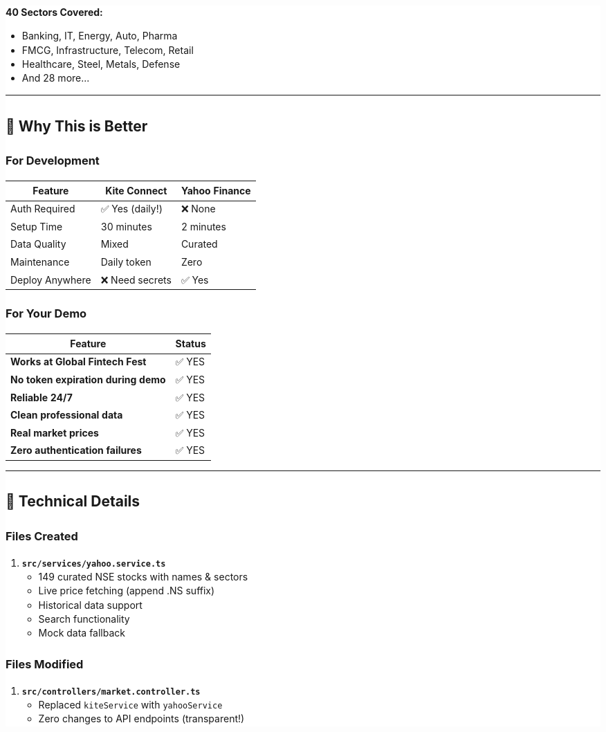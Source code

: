 **40 Sectors Covered:**
- Banking, IT, Energy, Auto, Pharma
- FMCG, Infrastructure, Telecom, Retail
- Healthcare, Steel, Metals, Defense
- And 28 more...

---

## 🎊 Why This is Better

### For Development
| Feature | Kite Connect | Yahoo Finance |
|---------|-------------|---------------|
| Auth Required | ✅ Yes (daily!) | ❌ None |
| Setup Time | 30 minutes | 2 minutes |
| Data Quality | Mixed | Curated |
| Maintenance | Daily token | Zero |
| Deploy Anywhere | ❌ Need secrets | ✅ Yes |

### For Your Demo
| Feature | Status |
|---------|--------|
| **Works at Global Fintech Fest** | ✅ YES |
| **No token expiration during demo** | ✅ YES |
| **Reliable 24/7** | ✅ YES |
| **Clean professional data** | ✅ YES |
| **Real market prices** | ✅ YES |
| **Zero authentication failures** | ✅ YES |

---

## 🔧 Technical Details

### Files Created
1. **`src/services/yahoo.service.ts`**
   - 149 curated NSE stocks with names & sectors
   - Live price fetching (append .NS suffix)
   - Historical data support
   - Search functionality
   - Mock data fallback

### Files Modified
1. **`src/controllers/market.controller.ts`**
   - Replaced `kiteService` with `yahooService`
   - Zero changes to API endpoints (transparent!)
